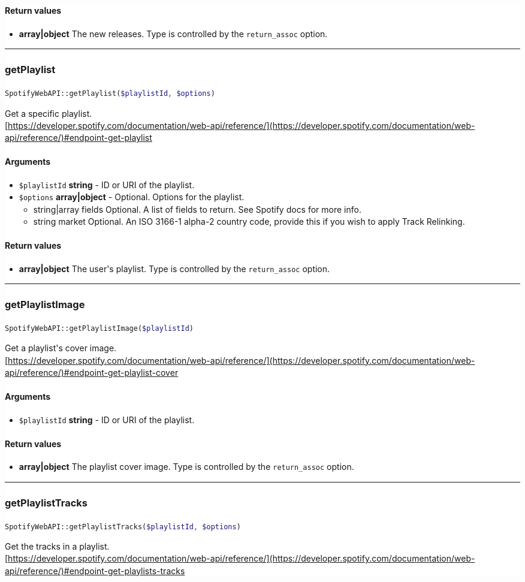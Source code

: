 #### Return values
* **array\|object** The new releases. Type is controlled by the `return_assoc` option.

---
### getPlaylist


```php
SpotifyWebAPI::getPlaylist($playlistId, $options)
```

Get a specific playlist.<br>
[https://developer.spotify.com/documentation/web-api/reference/](https://developer.spotify.com/documentation/web-api/reference/)#endpoint-get-playlist

#### Arguments
* `$playlistId` **string** - ID or URI of the playlist.
* `$options` **array\|object** - Optional. Options for the playlist.
    * string\|array fields Optional. A list of fields to return. See Spotify docs for more info.
    * string market Optional. An ISO 3166-1 alpha-2 country code, provide this if you wish to apply Track Relinking.

#### Return values
* **array\|object** The user's playlist. Type is controlled by the `return_assoc` option.

---
### getPlaylistImage


```php
SpotifyWebAPI::getPlaylistImage($playlistId)
```

Get a playlist's cover image.<br>
[https://developer.spotify.com/documentation/web-api/reference/](https://developer.spotify.com/documentation/web-api/reference/)#endpoint-get-playlist-cover

#### Arguments
* `$playlistId` **string** - ID or URI of the playlist.

#### Return values
* **array\|object** The playlist cover image. Type is controlled by the `return_assoc` option.

---
### getPlaylistTracks


```php
SpotifyWebAPI::getPlaylistTracks($playlistId, $options)
```

Get the tracks in a playlist.<br>
[https://developer.spotify.com/documentation/web-api/reference/](https://developer.spotify.com/documentation/web-api/reference/)#endpoint-get-playlists-tracks
